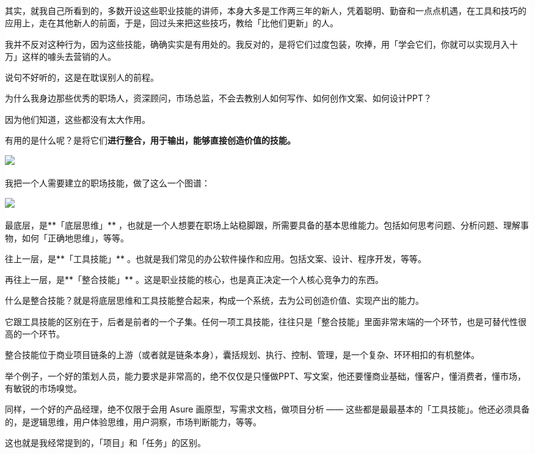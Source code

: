   

其实，就我自己所看到的，多数开设这些职业技能的讲师，本身大多是工作两三年的新人，凭着聪明、勤奋和一点点机遇，在工具和技巧的应用上，走在其他新人的前面，于是，回过头来把这些技巧，教给「比他们更新」的人。

  

我并不反对这种行为，因为这些技能，确确实实是有用处的。我反对的，是将它们过度包装，吹捧，用「学会它们，你就可以实现月入十万」这样的噱头去营销的人。

  

说句不好听的，这是在耽误别人的前程。

  

为什么我身边那些优秀的职场人，资深顾问，市场总监，不会去教别人如何写作、如何创作文案、如何设计PPT？

  

因为他们知道，这些都没有太大作用。

  

有用的是什么呢？是将它们**进行整合，用于输出，能够直接创造价值的技能。**

  

![](http://mmbiz.qpic.cn/mmbiz_png/yWXmuSFeCk17IVGzCR5kha9El3FjkFq2uoRVAw1eAXtvqC3YJCMINAocOGEdvzWrRjH12AHQPT0ia39U5bJNhkg/0?wx_fmt=png)

  

我把一个人需要建立的职场技能，做了这么一个图谱：

  

![](http://mmbiz.qpic.cn/mmbiz_png/yWXmuSFeCk2qiazhWFjUMCs9g6PPZOFFtBWaKR7X9ibIXjU0ZoP2vqOOmp7Y8yMHwgDZ4Dschw7XILvQHECSQkIg/0?wx_fmt=png)

  

最底层，是**「底层思维」**
，也就是一个人想要在职场上站稳脚跟，所需要具备的基本思维能力。包括如何思考问题、分析问题、理解事物，如何「正确地思维」，等等。

  

往上一层，是**「工具技能」** 。也就是我们常见的办公软件操作和应用。包括文案、设计、程序开发，等等。

  

再往上一层，是**「整合技能」** 。这是职业技能的核心，也是真正决定一个人核心竞争力的东西。

  

什么是整合技能？就是将底层思维和工具技能整合起来，构成一个系统，去为公司创造价值、实现产出的能力。

  

它跟工具技能的区别在于，后者是前者的一个子集。任何一项工具技能，往往只是「整合技能」里面非常末端的一个环节，也是可替代性很高的一个环节。

  

整合技能位于商业项目链条的上游（或者就是链条本身），囊括规划、执行、控制、管理，是一个复杂、环环相扣的有机整体。

  

举个例子，一个好的策划人员，能力要求是非常高的，绝不仅仅是只懂做PPT、写文案，他还要懂商业基础，懂客户，懂消费者，懂市场，有敏锐的市场嗅觉。

  

同样，一个好的产品经理，绝不仅限于会用 Asure 画原型，写需求文档，做项目分析 ——
这些都是最最基本的「工具技能」。他还必须具备的，是逻辑思维，用户体验思维，用户洞察，市场判断能力，等等。

  

这也就是我经常提到的，「项目」和「任务」的区别。
